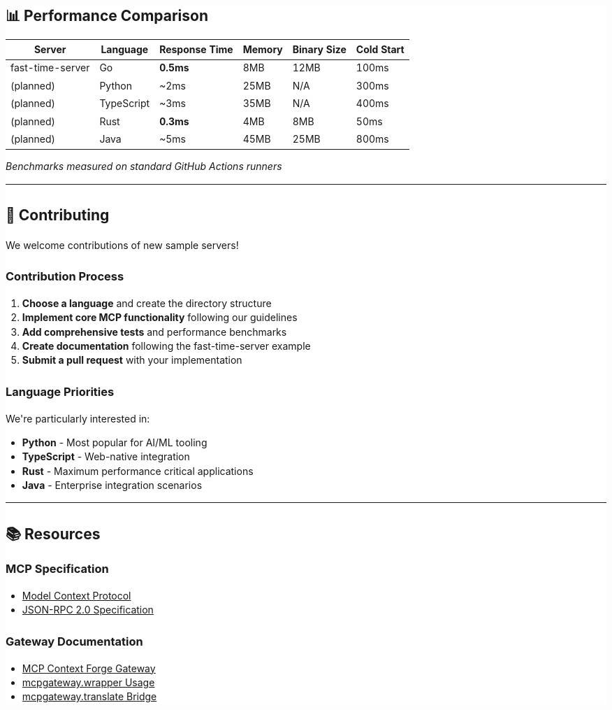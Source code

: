 
## 📊 Performance Comparison

| Server | Language | Response Time | Memory | Binary Size | Cold Start |
|--------|----------|---------------|---------|-------------|------------|
| fast-time-server | Go | **0.5ms** | 8MB | 12MB | 100ms |
| (planned) | Python | ~2ms | 25MB | N/A | 300ms |
| (planned) | TypeScript | ~3ms | 35MB | N/A | 400ms |
| (planned) | Rust | **0.3ms** | 4MB | 8MB | 50ms |
| (planned) | Java | ~5ms | 45MB | 25MB | 800ms |

*Benchmarks measured on standard GitHub Actions runners*

---

## 🤝 Contributing

We welcome contributions of new sample servers!

### **Contribution Process**

1. **Choose a language** and create the directory structure
2. **Implement core MCP functionality** following our guidelines
3. **Add comprehensive tests** and performance benchmarks
4. **Create documentation** following the fast-time-server example
5. **Submit a pull request** with your implementation

### **Language Priorities**

We're particularly interested in:
- **Python** - Most popular for AI/ML tooling
- **TypeScript** - Web-native integration
- **Rust** - Maximum performance critical applications
- **Java** - Enterprise integration scenarios

---

## 📚 Resources

### **MCP Specification**
- [Model Context Protocol](https://modelcontextprotocol.io/)
- [JSON-RPC 2.0 Specification](https://www.jsonrpc.org/specification)

### **Gateway Documentation**
- [MCP Context Forge Gateway](../../index.md)
- [mcpgateway.wrapper Usage](../mcpgateway-wrapper.md)
- [mcpgateway.translate Bridge](../mcpgateway-translate.md)
